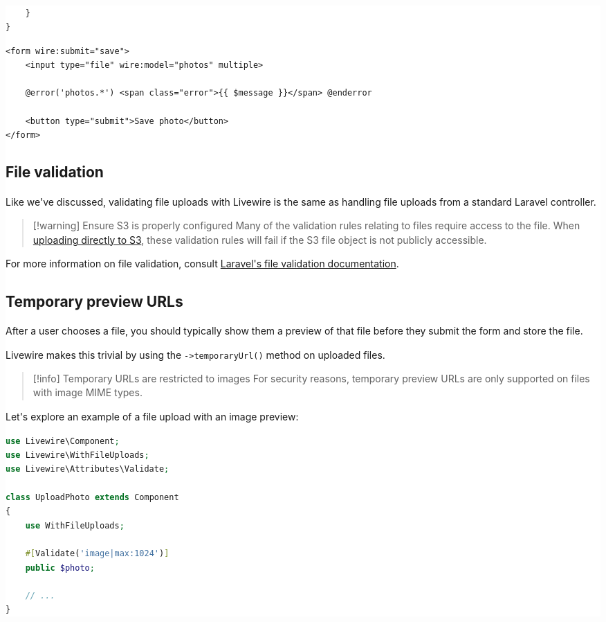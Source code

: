```php
    }
}
```

```blade
<form wire:submit="save">
    <input type="file" wire:model="photos" multiple>

    @error('photos.*') <span class="error">{{ $message }}</span> @enderror

    <button type="submit">Save photo</button>
</form>
```

## File validation

Like we've discussed, validating file uploads with Livewire is the same as handling file uploads from a standard Laravel controller.

> [!warning] Ensure S3 is properly configured
> Many of the validation rules relating to files require access to the file. When [uploading directly to S3](#uploading-directly-to-amazon-s3), these validation rules will fail if the S3 file object is not publicly accessible.

For more information on file validation, consult [Laravel's file validation documentation](https://laravel.com/docs/validation#available-validation-rules).

## Temporary preview URLs

After a user chooses a file, you should typically show them a preview of that file before they submit the form and store the file.

Livewire makes this trivial by using the `->temporaryUrl()` method on uploaded files.

> [!info] Temporary URLs are restricted to images
> For security reasons, temporary preview URLs are only supported on files with image MIME types.

Let's explore an example of a file upload with an image preview:

```php
use Livewire\Component;
use Livewire\WithFileUploads;
use Livewire\Attributes\Validate;

class UploadPhoto extends Component
{
    use WithFileUploads;

    #[Validate('image|max:1024')]
    public $photo;

    // ...
}
```
